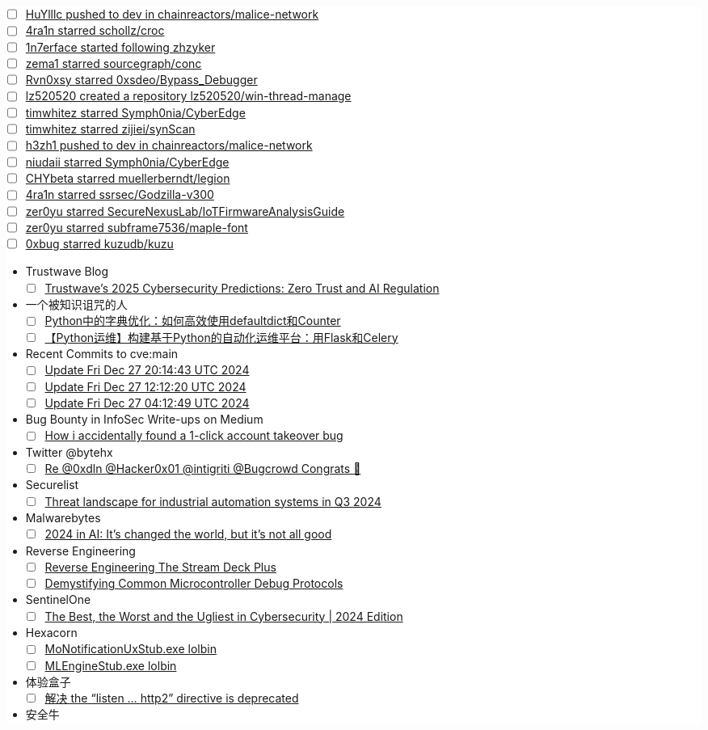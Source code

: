   - [ ] [HuYlllc pushed to dev in chainreactors/malice-network](https://github.com/chainreactors/malice-network/compare/aed7fcc3f3...f702ea9e14)
  - [ ] [4ra1n starred schollz/croc](https://github.com/schollz/croc)
  - [ ] [1n7erface started following zhzyker](https://github.com/zhzyker)
  - [ ] [zema1 starred sourcegraph/conc](https://github.com/sourcegraph/conc)
  - [ ] [Rvn0xsy starred 0xsdeo/Bypass_Debugger](https://github.com/0xsdeo/Bypass_Debugger)
  - [ ] [lz520520 created a repository lz520520/win-thread-manage](https://github.com/lz520520/win-thread-manage//)
  - [ ] [timwhitez starred Symph0nia/CyberEdge](https://github.com/Symph0nia/CyberEdge)
  - [ ] [timwhitez starred zijiei/synScan](https://github.com/zijiei/synScan)
  - [ ] [h3zh1 pushed to dev in chainreactors/malice-network](https://github.com/chainreactors/malice-network/compare/4dadd0ab97...f357d37ce8)
  - [ ] [niudaii starred Symph0nia/CyberEdge](https://github.com/Symph0nia/CyberEdge)
  - [ ] [CHYbeta starred muellerberndt/legion](https://github.com/muellerberndt/legion)
  - [ ] [4ra1n starred ssrsec/Godzilla-v300](https://github.com/ssrsec/Godzilla-v300)
  - [ ] [zer0yu starred SecureNexusLab/IoTFirmwareAnalysisGuide](https://github.com/SecureNexusLab/IoTFirmwareAnalysisGuide)
  - [ ] [zer0yu starred subframe7536/maple-font](https://github.com/subframe7536/maple-font)
  - [ ] [0xbug starred kuzudb/kuzu](https://github.com/kuzudb/kuzu)
- Trustwave Blog
  - [ ] [Trustwave’s 2025 Cybersecurity Predictions: Zero Trust and AI Regulation](https://www.trustwave.com/en-us/resources/blogs/trustwave-blog/trustwaves-2025-cybersecurity-predictions-zero-trust-and-ai-regulation/)
- 一个被知识诅咒的人
  - [ ] [Python中的字典优化：如何高效使用defaultdict和Counter](https://blog.csdn.net/nokiaguy/article/details/144769034)
  - [ ] [【Python运维】构建基于Python的自动化运维平台：用Flask和Celery](https://blog.csdn.net/nokiaguy/article/details/144768960)
- Recent Commits to cve:main
  - [ ] [Update Fri Dec 27 20:14:43 UTC 2024](https://github.com/trickest/cve/commit/d66a1f9a7c2f30d1fdd0f02b42a3d6ffce680a24)
  - [ ] [Update Fri Dec 27 12:12:20 UTC 2024](https://github.com/trickest/cve/commit/d0afe6e906f0c9c57dc62a82d3a0faceac82ce52)
  - [ ] [Update Fri Dec 27 04:12:49 UTC 2024](https://github.com/trickest/cve/commit/431e0b9269c7c807b4a6004fc8aef7b276cf1cc1)
- Bug Bounty in InfoSec Write-ups on Medium
  - [ ] [How i accidentally found a 1-click account takeover bug](https://infosecwriteups.com/how-i-accidentally-found-a-1-click-account-takeover-bug-dd27a512dd22?source=rss----7b722bfd1b8d--bug_bounty)
- Twitter @bytehx
  - [ ] [Re @0xdln @Hacker0x01 @intigriti @Bugcrowd Congrats 🎉](https://x.com/bytehx343/status/1872637891727548499)
- Securelist
  - [ ] [Threat landscape for industrial automation systems in Q3 2024](https://securelist.com/ics-cert-q3-2024-report/115182/)
- Malwarebytes
  - [ ] [2024 in AI: It&#8217;s changed the world, but it’s not all good](https://www.malwarebytes.com/blog/news/2024/12/2024-in-ai-its-changed-the-world-but-its-not-all-good)
- Reverse Engineering
  - [ ] [Reverse Engineering The Stream Deck Plus](https://www.reddit.com/r/ReverseEngineering/comments/1hnl5py/reverse_engineering_the_stream_deck_plus/)
  - [ ] [Demystifying Common Microcontroller Debug Protocols](https://www.reddit.com/r/ReverseEngineering/comments/1hnsl98/demystifying_common_microcontroller_debug/)
- SentinelOne
  - [ ] [The Best, the Worst and the Ugliest in Cybersecurity | 2024 Edition](https://www.sentinelone.com/blog/the-best-the-worst-and-the-ugliest-in-cybersecurity-2024-edition/)
- Hexacorn
  - [ ] [MoNotificationUxStub.exe lolbin](https://www.hexacorn.com/blog/2024/12/27/monotificationuxstub-exe-lolbin/)
  - [ ] [MLEngineStub.exe lolbin](https://www.hexacorn.com/blog/2024/12/27/mlenginestub-exe-lolbin/)
- 体验盒子
  - [ ] [解决 the “listen … http2” directive is deprecated](https://www.uedbox.com/post/119302/)
- 安全牛